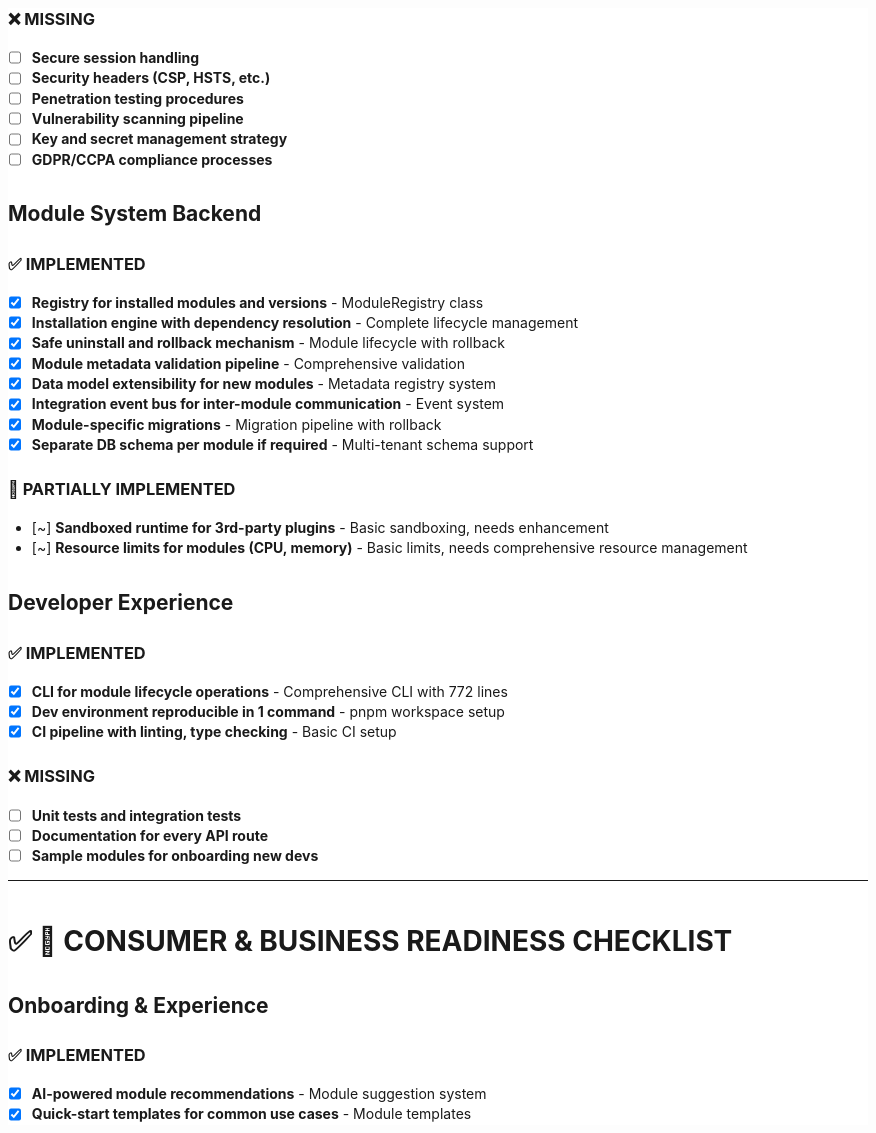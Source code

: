 ### ❌ **MISSING**
* [ ] **Secure session handling**
* [ ] **Security headers (CSP, HSTS, etc.)**
* [ ] **Penetration testing procedures**
* [ ] **Vulnerability scanning pipeline**
* [ ] **Key and secret management strategy**
* [ ] **GDPR/CCPA compliance processes**

## Module System Backend

### ✅ **IMPLEMENTED**
* [x] **Registry for installed modules and versions** - ModuleRegistry class
* [x] **Installation engine with dependency resolution** - Complete lifecycle management
* [x] **Safe uninstall and rollback mechanism** - Module lifecycle with rollback
* [x] **Module metadata validation pipeline** - Comprehensive validation
* [x] **Data model extensibility for new modules** - Metadata registry system
* [x] **Integration event bus for inter-module communication** - Event system
* [x] **Module-specific migrations** - Migration pipeline with rollback
* [x] **Separate DB schema per module if required** - Multi-tenant schema support

### 🔄 **PARTIALLY IMPLEMENTED**
* [~] **Sandboxed runtime for 3rd-party plugins** - Basic sandboxing, needs enhancement
* [~] **Resource limits for modules (CPU, memory)** - Basic limits, needs comprehensive resource management

## Developer Experience

### ✅ **IMPLEMENTED**
* [x] **CLI for module lifecycle operations** - Comprehensive CLI with 772 lines
* [x] **Dev environment reproducible in 1 command** - pnpm workspace setup
* [x] **CI pipeline with linting, type checking** - Basic CI setup

### ❌ **MISSING**
* [ ] **Unit tests and integration tests**
* [ ] **Documentation for every API route**
* [ ] **Sample modules for onboarding new devs**

---

# ✅ **👥 CONSUMER & BUSINESS READINESS CHECKLIST**

## Onboarding & Experience

### ✅ **IMPLEMENTED**
* [x] **AI-powered module recommendations** - Module suggestion system
* [x] **Quick-start templates for common use cases** - Module templates
